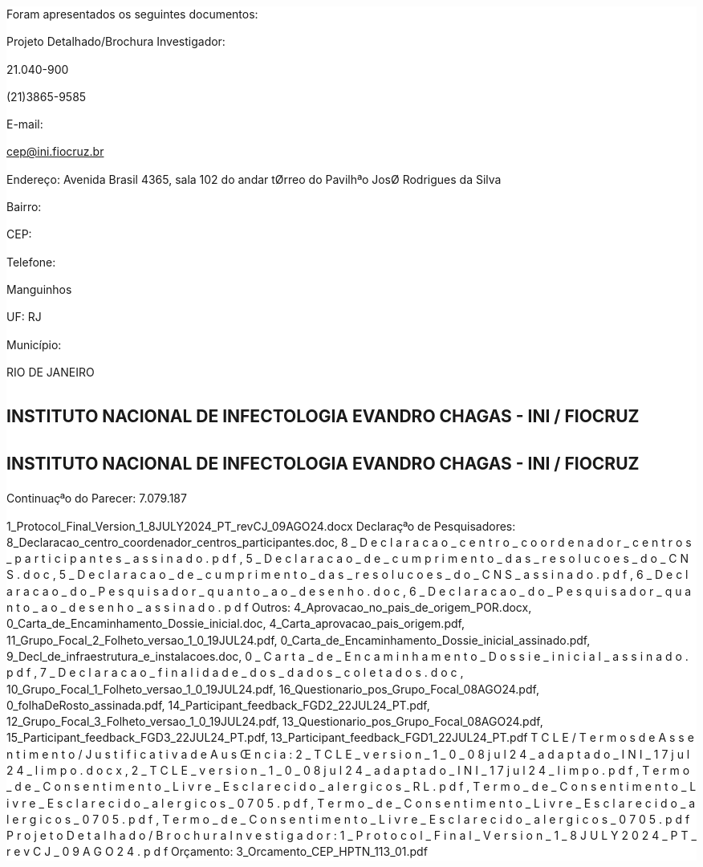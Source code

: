 Foram apresentados os seguintes documentos:

Projeto Detalhado/Brochura Investigador:

21.040-900

(21)3865-9585

E-mail:

cep@ini.fiocruz.br

Endereço: Avenida Brasil 4365, sala 102 do andar tØrreo do Pavilhªo JosØ Rodrigues da Silva

Bairro:

CEP:

Telefone:

Manguinhos

UF: RJ

Município:

RIO DE JANEIRO

## INSTITUTO NACIONAL DE INFECTOLOGIA EVANDRO CHAGAS - INI / FIOCRUZ



## INSTITUTO NACIONAL DE INFECTOLOGIA EVANDRO CHAGAS - INI / FIOCRUZ



Continuaçªo do Parecer: 7.079.187

1\_Protocol\_Final\_Version\_1\_8JULY2024\_PT\_revCJ\_09AGO24.docx Declaraçªo  de  Pesquisadores:  8\_Declaracao\_centro\_coordenador\_centros\_participantes.doc, 8 \_ D e c l a r a c a o \_ c e n t r o \_ c o o r d e n a d o r \_ c e n t r o s \_ p a r t i c i p a n t e s \_ a s s i n a d o . p d f , 5 \_ D e c l a r a c a o \_ d e \_ c u m p r i m e n t o \_ d a s \_ r e s o l u c o e s \_ d o \_ C N S . d o c , 5 \_ D e c l a r a c a o \_ d e \_ c u m p r i m e n t o \_ d a s \_ r e s o l u c o e s \_ d o \_ C N S \_ a s s i n a d o . p d f , 6 \_ D e c l a r a c a o \_ d o \_ P e s q u i s a d o r \_ q u a n t o \_ a o \_ d e s e n h o . d o c , 6 \_ D e c l a r a c a o \_ d o \_ P e s q u i s a d o r \_ q u a n t o \_ a o \_ d e s e n h o \_ a s s i n a d o . p d f Outros: 4\_Aprovacao\_no\_pais\_de\_origem\_POR.docx, 0\_Carta\_de\_Encaminhamento\_Dossie\_inicial.doc, 4\_Carta\_aprovacao\_pais\_origem.pdf,  11\_Grupo\_Focal\_2\_Folheto\_versao\_1\_0\_19JUL24.pdf, 0\_Carta\_de\_Encaminhamento\_Dossie\_inicial\_assinado.pdf, 9\_Decl\_de\_infraestrutura\_e\_instalacoes.doc, 0 \_ C a r t a \_ d e \_ E n c a m i n h a m e n t o \_ D o s s i e \_ i n i c i a l \_ a s s i n a d o . p d f , 7 \_ D e c l a r a c a o \_ f i n a l i d a d e \_ d o s \_ d a d o s \_ c o l e t a d o s . d o c , 10\_Grupo\_Focal\_1\_Folheto\_versao\_1\_0\_19JUL24.pdf, 16\_Questionario\_pos\_Grupo\_Focal\_08AGO24.pdf, 0\_folhaDeRosto\_assinada.pdf,  14\_Participant\_feedback\_FGD2\_22JUL24\_PT.pdf, 12\_Grupo\_Focal\_3\_Folheto\_versao\_1\_0\_19JUL24.pdf, 13\_Questionario\_pos\_Grupo\_Focal\_08AGO24.pdf, 15\_Participant\_feedback\_FGD3\_22JUL24\_PT.pdf, 13\_Participant\_feedback\_FGD1\_22JUL24\_PT.pdf T C L E / T e r m o s d e A s s e n t i m e n t o / J u s t i f i c a t i v a d e A u s Œ n c i a : 2 \_ T C L E \_ v e r s i o n \_ 1 \_ 0 \_ 0 8 j u l 2 4 \_ a d a p t a d o \_ I N I \_ 1 7 j u l 2 4 \_ l i m p o . d o c x , 2 \_ T C L E \_ v e r s i o n \_ 1 \_ 0 \_ 0 8 j u l 2 4 \_ a d a p t a d o \_ I N I \_ 1 7 j u l 2 4 \_ l i m p o . p d f , T e r m o \_ d e \_ C o n s e n t i m e n t o \_ L i v r e \_ E s c l a r e c i d o \_ a l e r g i c o s \_ R L . p d f , T e r m o \_ d e \_ C o n s e n t i m e n t o \_ L i v r e \_ E s c l a r e c i d o \_ a l e r g i c o s \_ 0 7 0 5 . p d f , T e r m o \_ d e \_ C o n s e n t i m e n t o \_ L i v r e \_ E s c l a r e c i d o \_ a l e r g i c o s \_ 0 7 0 5 . p d f , T e r m o \_ d e \_ C o n s e n t i m e n t o \_ L i v r e \_ E s c l a r e c i d o \_ a l e r g i c o s \_ 0 7 0 5 . p d f P r o j e t o D e t a l h a d o / B r o c h u r a I n v e s t i g a d o r : 1 \_ P r o t o c o l \_ F i n a l \_ V e r s i o n \_ 1 \_ 8 J U L Y 2 0 2 4 \_ P T \_ r e v C J \_ 0 9 A G O 2 4 . p d f Orçamento: 3\_Orcamento\_CEP\_HPTN\_113\_01.pdf
